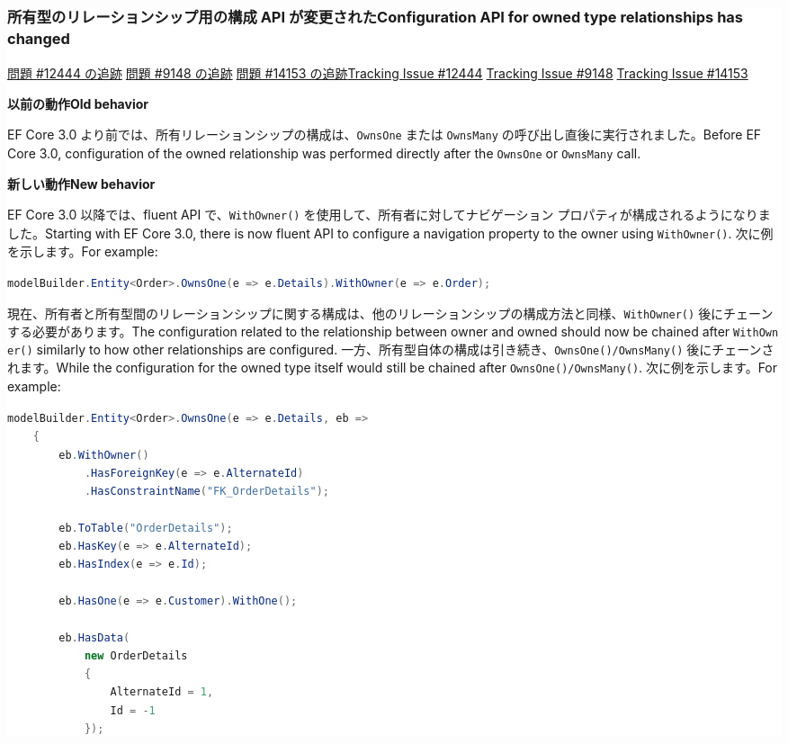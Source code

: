 <a name="config"></a>
### <a name="configuration-api-for-owned-type-relationships-has-changed"></a><span data-ttu-id="e4ab0-414">所有型のリレーションシップ用の構成 API が変更された</span><span class="sxs-lookup"><span data-stu-id="e4ab0-414">Configuration API for owned type relationships has changed</span></span>

<span data-ttu-id="e4ab0-415">[問題 #12444 の追跡](https://github.com/aspnet/EntityFrameworkCore/issues/12444)
[問題 #9148 の追跡](https://github.com/aspnet/EntityFrameworkCore/issues/9148)
[問題 #14153 の追跡](https://github.com/aspnet/EntityFrameworkCore/issues/14153)</span><span class="sxs-lookup"><span data-stu-id="e4ab0-415">[Tracking Issue #12444](https://github.com/aspnet/EntityFrameworkCore/issues/12444)
[Tracking Issue #9148](https://github.com/aspnet/EntityFrameworkCore/issues/9148)
[Tracking Issue #14153](https://github.com/aspnet/EntityFrameworkCore/issues/14153)</span></span>

<span data-ttu-id="e4ab0-416">**以前の動作**</span><span class="sxs-lookup"><span data-stu-id="e4ab0-416">**Old behavior**</span></span>

<span data-ttu-id="e4ab0-417">EF Core 3.0 より前では、所有リレーションシップの構成は、`OwnsOne` または `OwnsMany` の呼び出し直後に実行されました。</span><span class="sxs-lookup"><span data-stu-id="e4ab0-417">Before EF Core 3.0, configuration of the owned relationship was performed directly after the `OwnsOne` or `OwnsMany` call.</span></span> 

<span data-ttu-id="e4ab0-418">**新しい動作**</span><span class="sxs-lookup"><span data-stu-id="e4ab0-418">**New behavior**</span></span>

<span data-ttu-id="e4ab0-419">EF Core 3.0 以降では、fluent API で、`WithOwner()` を使用して、所有者に対してナビゲーション プロパティが構成されるようになりました。</span><span class="sxs-lookup"><span data-stu-id="e4ab0-419">Starting with EF Core 3.0, there is now fluent API to configure a navigation property to the owner using `WithOwner()`.</span></span>
<span data-ttu-id="e4ab0-420">次に例を示します。</span><span class="sxs-lookup"><span data-stu-id="e4ab0-420">For example:</span></span>

```csharp
modelBuilder.Entity<Order>.OwnsOne(e => e.Details).WithOwner(e => e.Order);
```

<span data-ttu-id="e4ab0-421">現在、所有者と所有型間のリレーションシップに関する構成は、他のリレーションシップの構成方法と同様、`WithOwner()` 後にチェーンする必要があります。</span><span class="sxs-lookup"><span data-stu-id="e4ab0-421">The configuration related to the relationship between owner and owned should now be chained after `WithOwner()` similarly to how other relationships are configured.</span></span>
<span data-ttu-id="e4ab0-422">一方、所有型自体の構成は引き続き、`OwnsOne()/OwnsMany()` 後にチェーンされます。</span><span class="sxs-lookup"><span data-stu-id="e4ab0-422">While the configuration for the owned type itself would still be chained after `OwnsOne()/OwnsMany()`.</span></span>
<span data-ttu-id="e4ab0-423">次に例を示します。</span><span class="sxs-lookup"><span data-stu-id="e4ab0-423">For example:</span></span>

```csharp
modelBuilder.Entity<Order>.OwnsOne(e => e.Details, eb =>
    {
        eb.WithOwner()
            .HasForeignKey(e => e.AlternateId)
            .HasConstraintName("FK_OrderDetails");
            
        eb.ToTable("OrderDetails");
        eb.HasKey(e => e.AlternateId);
        eb.HasIndex(e => e.Id);

        eb.HasOne(e => e.Customer).WithOne();

        eb.HasData(
            new OrderDetails
            {
                AlternateId = 1,
                Id = -1
            });
```